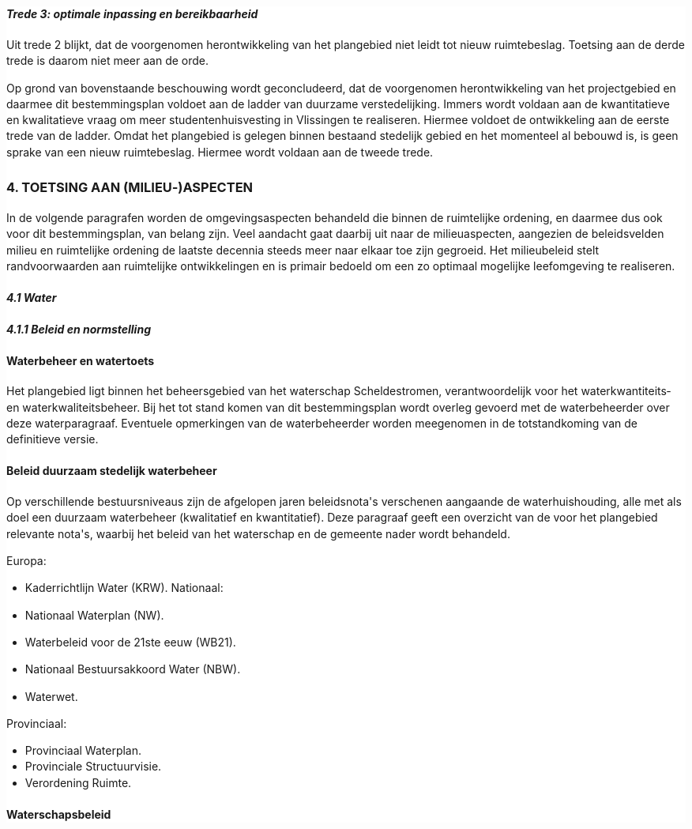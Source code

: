 #### *Trede 3: optimale inpassing en bereikbaarheid*

Uit trede 2 blijkt, dat de voorgenomen herontwikkeling van het plangebied niet leidt tot nieuw ruimtebeslag. Toetsing aan de derde trede is daarom niet meer aan de orde.

Op grond van bovenstaande beschouwing wordt geconcludeerd, dat de voorgenomen herontwikkeling van het projectgebied en daarmee dit bestemmingsplan voldoet aan de ladder van duurzame verstedelijking. Immers wordt voldaan aan de kwantitatieve en kwalitatieve vraag om meer studentenhuisvesting in Vlissingen te realiseren. Hiermee voldoet de ontwikkeling aan de eerste trede van de ladder. Omdat het plangebied is gelegen binnen bestaand stedelijk gebied en het momenteel al bebouwd is, is geen sprake van een nieuw ruimtebeslag. Hiermee wordt voldaan aan de tweede trede.

### **4. TOETSING AAN (MILIEU‐)ASPECTEN**

In de volgende paragrafen worden de omgevingsaspecten behandeld die binnen de ruimtelijke ordening, en daarmee dus ook voor dit bestemmingsplan, van belang zijn. Veel aandacht gaat daarbij uit naar de milieuaspecten, aangezien de beleidsvelden milieu en ruimtelijke ordening de laatste decennia steeds meer naar elkaar toe zijn gegroeid. Het milieubeleid stelt randvoorwaarden aan ruimtelijke ontwikkelingen en is primair bedoeld om een zo optimaal mogelijke leefomgeving te realiseren.

#### *4.1 Water*

#### *4.1.1 Beleid en normstelling*

#### Waterbeheer en watertoets

Het plangebied ligt binnen het beheersgebied van het waterschap Scheldestromen, verantwoordelijk voor het waterkwantiteits‐ en waterkwaliteitsbeheer. Bij het tot stand komen van dit bestemmingsplan wordt overleg gevoerd met de waterbeheerder over deze waterparagraaf. Eventuele opmerkingen van de waterbeheerder worden meegenomen in de totstandkoming van de definitieve versie.

#### Beleid duurzaam stedelijk waterbeheer

Op verschillende bestuursniveaus zijn de afgelopen jaren beleidsnota's verschenen aangaande de waterhuishouding, alle met als doel een duurzaam waterbeheer (kwalitatief en kwantitatief). Deze paragraaf geeft een overzicht van de voor het plangebied relevante nota's, waarbij het beleid van het waterschap en de gemeente nader wordt behandeld.

Europa:

- Kaderrichtlijn Water (KRW).
Nationaal:

- Nationaal Waterplan (NW).
- Waterbeleid voor de 21ste eeuw (WB21).
- Nationaal Bestuursakkoord Water (NBW).
- Waterwet.

Provinciaal:

- Provinciaal Waterplan.
- Provinciale Structuurvisie.
- Verordening Ruimte.

#### Waterschapsbeleid

